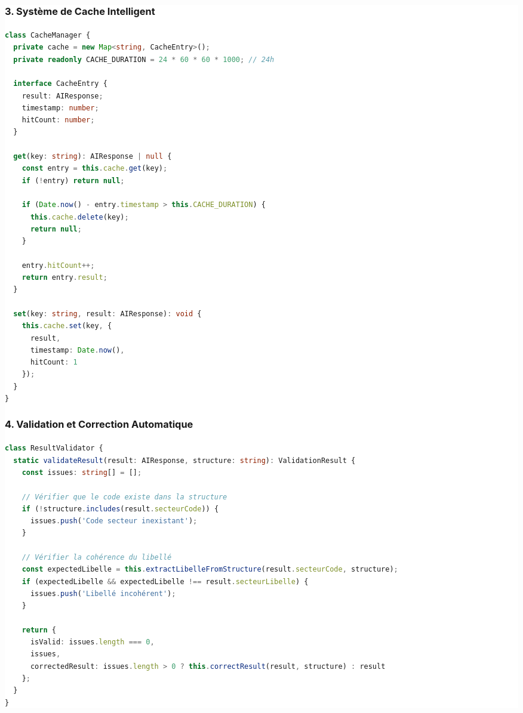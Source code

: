 
### 3. Système de Cache Intelligent

```typescript
class CacheManager {
  private cache = new Map<string, CacheEntry>();
  private readonly CACHE_DURATION = 24 * 60 * 60 * 1000; // 24h
  
  interface CacheEntry {
    result: AIResponse;
    timestamp: number;
    hitCount: number;
  }
  
  get(key: string): AIResponse | null {
    const entry = this.cache.get(key);
    if (!entry) return null;
    
    if (Date.now() - entry.timestamp > this.CACHE_DURATION) {
      this.cache.delete(key);
      return null;
    }
    
    entry.hitCount++;
    return entry.result;
  }
  
  set(key: string, result: AIResponse): void {
    this.cache.set(key, {
      result,
      timestamp: Date.now(),
      hitCount: 1
    });
  }
}
```

### 4. Validation et Correction Automatique

```typescript
class ResultValidator {
  static validateResult(result: AIResponse, structure: string): ValidationResult {
    const issues: string[] = [];
    
    // Vérifier que le code existe dans la structure
    if (!structure.includes(result.secteurCode)) {
      issues.push('Code secteur inexistant');
    }
    
    // Vérifier la cohérence du libellé
    const expectedLibelle = this.extractLibelleFromStructure(result.secteurCode, structure);
    if (expectedLibelle && expectedLibelle !== result.secteurLibelle) {
      issues.push('Libellé incohérent');
    }
    
    return {
      isValid: issues.length === 0,
      issues,
      correctedResult: issues.length > 0 ? this.correctResult(result, structure) : result
    };
  }
}
```
